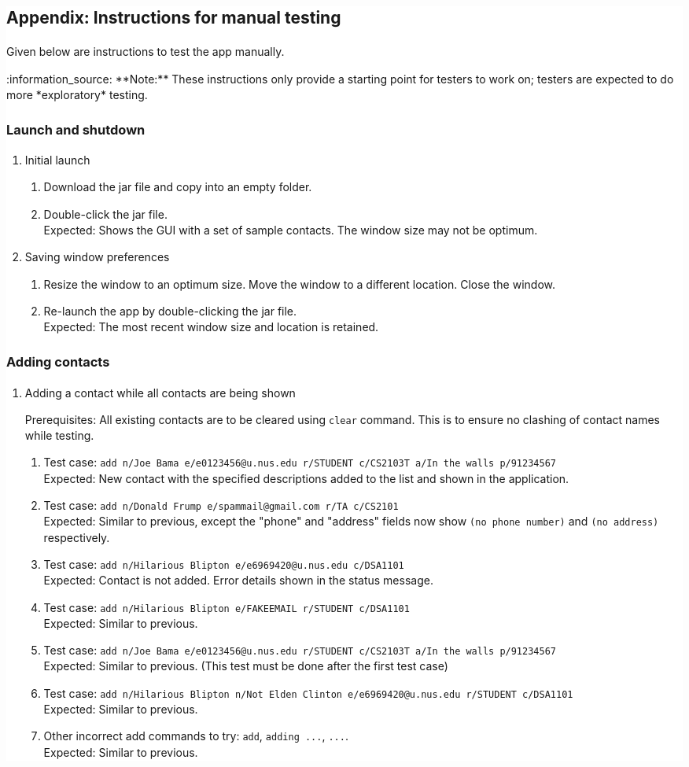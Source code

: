 ## **Appendix: Instructions for manual testing**

Given below are instructions to test the app manually.

<div markdown="span" class="alert alert-info">:information_source: **Note:** These instructions only provide a starting point for testers to work on;
testers are expected to do more *exploratory* testing.

</div>

### Launch and shutdown

1. Initial launch

   1. Download the jar file and copy into an empty folder.

   1. Double-click the jar file.<br>
      Expected: Shows the GUI with a set of sample contacts. The window size may not be optimum.

1. Saving window preferences

   1. Resize the window to an optimum size. Move the window to a different location. Close the window.

   1. Re-launch the app by double-clicking the jar file.<br>
      Expected: The most recent window size and location is retained.

### Adding contacts

1. Adding a contact while all contacts are being shown

   Prerequisites: All existing contacts are to be cleared using `clear` command. This is to ensure no clashing of contact names while testing.

   1. Test case: `add n/Joe Bama e/e0123456@u.nus.edu r/STUDENT c/CS2103T a/In the walls p/91234567`<br>
      Expected: New contact with the specified descriptions added to the list and shown in the application.

   1. Test case: `add n/Donald Frump e/spammail@gmail.com r/TA c/CS2101`<br>
      Expected: Similar to previous, except the "phone" and "address" fields now show `(no phone number)` and `(no address)` respectively.
   
   1. Test case: `add n/Hilarious Blipton e/e6969420@u.nus.edu c/DSA1101`<br>
      Expected: Contact is not added. Error details shown in the status message.

   1. Test case: `add n/Hilarious Blipton e/FAKEEMAIL r/STUDENT c/DSA1101`<br>
      Expected: Similar to previous.

   1. Test case: `add n/Joe Bama e/e0123456@u.nus.edu r/STUDENT c/CS2103T a/In the walls p/91234567`<br>
      Expected: Similar to previous. (This test must be done after the first test case)
   
   1. Test case: `add n/Hilarious Blipton n/Not Elden Clinton e/e6969420@u.nus.edu r/STUDENT c/DSA1101`<br>
      Expected: Similar to previous.

   1. Other incorrect add commands to try: `add`, `adding ...`, `...`.<br>
      Expected: Similar to previous.
